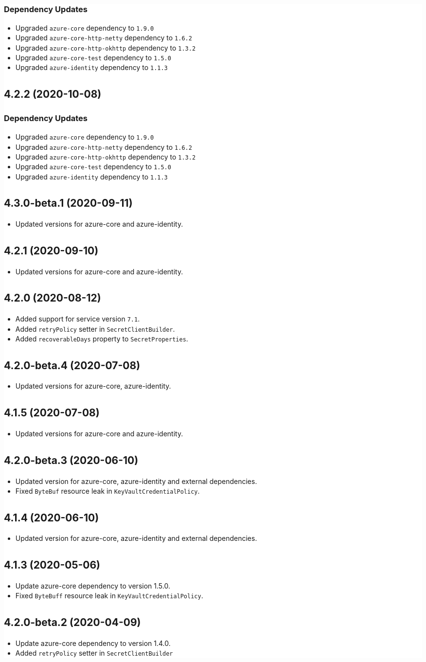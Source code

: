 ### Dependency Updates
- Upgraded `azure-core` dependency to `1.9.0`
- Upgraded `azure-core-http-netty` dependency to `1.6.2`
- Upgraded `azure-core-http-okhttp` dependency to `1.3.2`
- Upgraded `azure-core-test` dependency to `1.5.0`
- Upgraded `azure-identity` dependency to `1.1.3`

## 4.2.2 (2020-10-08)

### Dependency Updates
- Upgraded `azure-core` dependency to `1.9.0`
- Upgraded `azure-core-http-netty` dependency to `1.6.2`
- Upgraded `azure-core-http-okhttp` dependency to `1.3.2`
- Upgraded `azure-core-test` dependency to `1.5.0`
- Upgraded `azure-identity` dependency to `1.1.3`

## 4.3.0-beta.1 (2020-09-11)
- Updated versions for azure-core and azure-identity.

## 4.2.1 (2020-09-10)
- Updated versions for azure-core and azure-identity.

## 4.2.0 (2020-08-12)
- Added support for service version `7.1`.
- Added `retryPolicy` setter in `SecretClientBuilder`.
- Added `recoverableDays` property to `SecretProperties`.

## 4.2.0-beta.4 (2020-07-08)
- Updated versions for azure-core, azure-identity.

## 4.1.5 (2020-07-08)
- Updated versions for azure-core and azure-identity.

## 4.2.0-beta.3 (2020-06-10)
- Updated version for azure-core, azure-identity and external dependencies.
- Fixed `ByteBuf` resource leak in `KeyVaultCredentialPolicy`.

## 4.1.4 (2020-06-10)
- Updated version for azure-core, azure-identity and external dependencies.

## 4.1.3 (2020-05-06)
- Update azure-core dependency to version 1.5.0.
- Fixed `ByteBuff` resource leak in `KeyVaultCredentialPolicy`.

## 4.2.0-beta.2 (2020-04-09)
- Update azure-core dependency to version 1.4.0.
- Added `retryPolicy` setter in `SecretClientBuilder`
